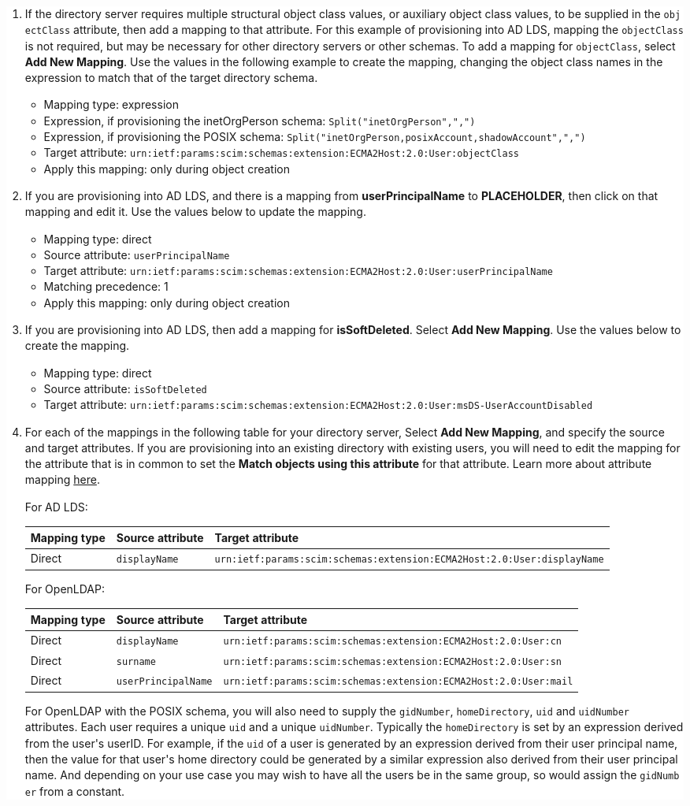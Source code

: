  1. If the directory server requires multiple structural object class values, or auxiliary object class values, to be supplied in the `objectClass` attribute, then add a mapping to that attribute.  For this example of provisioning into AD LDS, mapping the `objectClass` is not required, but may be necessary for other directory servers or other schemas. To add a mapping for `objectClass`, select **Add New Mapping**. Use the values in the following example to create the mapping, changing the object class names in the expression to match that of the target directory schema.
    - Mapping type: expression
    - Expression, if provisioning the inetOrgPerson schema: `Split("inetOrgPerson",",")`
    - Expression, if provisioning the POSIX schema: `Split("inetOrgPerson,posixAccount,shadowAccount",",")`
    - Target attribute: `urn:ietf:params:scim:schemas:extension:ECMA2Host:2.0:User:objectClass`
    - Apply this mapping: only during object creation
 1. If you are provisioning into AD LDS, and there is a mapping from **userPrincipalName** to **PLACEHOLDER**, then click on that mapping and edit it.  Use the values below to update the mapping.
    - Mapping type: direct
    - Source attribute: `userPrincipalName`
    - Target attribute: `urn:ietf:params:scim:schemas:extension:ECMA2Host:2.0:User:userPrincipalName`
    - Matching precedence: 1
    - Apply this mapping: only during object creation
 1. If you are provisioning into AD LDS, then add a mapping for **isSoftDeleted**. Select **Add New Mapping**. Use the values below to create the mapping.
    - Mapping type: direct
    - Source attribute: `isSoftDeleted`
    - Target attribute: `urn:ietf:params:scim:schemas:extension:ECMA2Host:2.0:User:msDS-UserAccountDisabled`
 1. For each of the mappings in the following table for your directory server, Select **Add New Mapping**, and specify the source and target attributes.  If you are provisioning into an existing directory with existing users, you will need to edit the mapping for the attribute that is in common  to set the **Match objects using this attribute** for that attribute. Learn more about attribute mapping [here](~/identity/app-provisioning/customize-application-attributes.md#understanding-attribute-mapping-properties).

     For AD LDS:

     |Mapping type|Source attribute|Target attribute|
     |-----|-----|-----|
     |Direct|`displayName`|`urn:ietf:params:scim:schemas:extension:ECMA2Host:2.0:User:displayName`|

     For OpenLDAP:

     |Mapping type|Source attribute|Target attribute|
     |-----|-----|-----|
     |Direct|`displayName`|`urn:ietf:params:scim:schemas:extension:ECMA2Host:2.0:User:cn`|
     |Direct|`surname`|`urn:ietf:params:scim:schemas:extension:ECMA2Host:2.0:User:sn`|
     |Direct|`userPrincipalName`|`urn:ietf:params:scim:schemas:extension:ECMA2Host:2.0:User:mail`|

     For OpenLDAP with the POSIX schema, you will also need to supply the `gidNumber`, `homeDirectory`, `uid` and `uidNumber` attributes.   Each user requires a unique `uid` and a unique `uidNumber`. Typically the `homeDirectory` is set by an expression derived from the user's userID. For example, if the `uid` of a user is generated by an expression derived from their user principal name, then the value for that user's home directory could be generated by a similar expression also derived from their user principal name.  And depending on your use case you may wish to have all the users be in the same group, so would assign the `gidNumber` from a constant.
